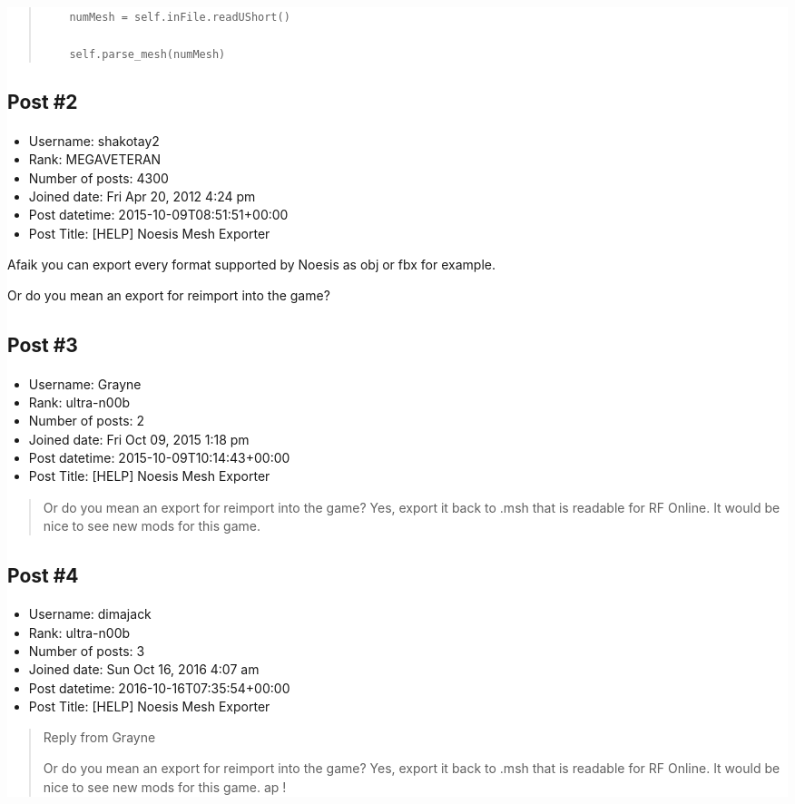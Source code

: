 >
> 
>
>         numMesh = self.inFile.readUShort()
>
>         self.parse_mesh(numMesh)
## Post #2
- Username: shakotay2
- Rank: MEGAVETERAN
- Number of posts: 4300
- Joined date: Fri Apr 20, 2012 4:24 pm
- Post datetime: 2015-10-09T08:51:51+00:00
- Post Title: [HELP] Noesis Mesh Exporter

Afaik you can export every format supported by Noesis as obj or fbx for example.

Or do you mean an export for reimport into the game?
## Post #3
- Username: Grayne
- Rank: ultra-n00b
- Number of posts: 2
- Joined date: Fri Oct 09, 2015 1:18 pm
- Post datetime: 2015-10-09T10:14:43+00:00
- Post Title: [HELP] Noesis Mesh Exporter

> Or do you mean an export for reimport into the game?
Yes, export it back to .msh that is readable for RF Online.
It would be nice to see new mods for this game.
## Post #4
- Username: dimajack
- Rank: ultra-n00b
- Number of posts: 3
- Joined date: Sun Oct 16, 2016 4:07 am
- Post datetime: 2016-10-16T07:35:54+00:00
- Post Title: [HELP] Noesis Mesh Exporter

> Reply from Grayne
>
> Or do you mean an export for reimport into the game?
Yes, export it back to .msh that is readable for RF Online.
It would be nice to see new mods for this game.
ap !
